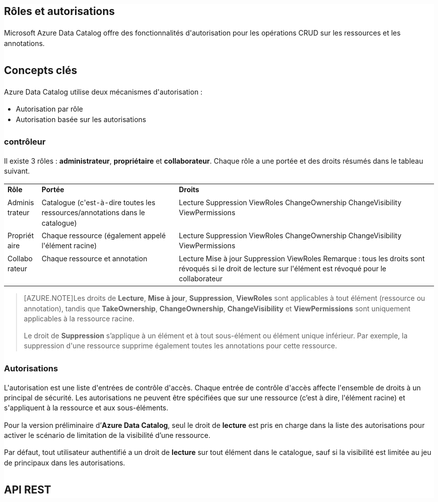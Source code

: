 

</table>

## Rôles et autorisations

Microsoft Azure Data Catalog offre des fonctionnalités d'autorisation pour les opérations CRUD sur les ressources et les annotations.

## Concepts clés

Azure Data Catalog utilise deux mécanismes d'autorisation :

- Autorisation par rôle
- Autorisation basée sur les autorisations

### contrôleur

Il existe 3 rôles : **administrateur**, **propriétaire** et **collaborateur**. Chaque rôle a une portée et des droits résumés dans le tableau suivant.

<table><tr><td><b>Rôle</b></td><td><b>Portée</b></td><td><b>Droits</b></td></tr><tr><td>Administrateur</td><td>Catalogue (c'est-à-dire toutes les ressources/annotations dans le catalogue)</td><td>Lecture Suppression ViewRoles ChangeOwnership ChangeVisibility ViewPermissions</td></tr><tr><td>Propriétaire</td><td>Chaque ressource (également appelé l'élément racine)</td><td>Lecture Suppression ViewRoles ChangeOwnership ChangeVisibility ViewPermissions</td></tr><tr><td>Collaborateur</td><td>Chaque ressource et annotation</td><td>Lecture Mise à jour Suppression ViewRoles Remarque&#160;: tous les droits sont révoqués si le droit de lecture sur l'élément est révoqué pour le collaborateur</td></tr></table>

> [AZURE.NOTE]Les droits de **Lecture**, **Mise à jour**, **Suppression**, **ViewRoles** sont applicables à tout élément (ressource ou annotation), tandis que **TakeOwnership**, **ChangeOwnership**, **ChangeVisibility** et **ViewPermissions** sont uniquement applicables à la ressource racine.
>
>Le droit de **Suppression** s’applique à un élément et à tout sous-élément ou élément unique inférieur. Par exemple, la suppression d'une ressource supprime également toutes les annotations pour cette ressource.

### Autorisations

L'autorisation est une liste d'entrées de contrôle d'accès. Chaque entrée de contrôle d'accès affecte l'ensemble de droits à un principal de sécurité. Les autorisations ne peuvent être spécifiées que sur une ressource (c’est à dire, l'élément racine) et s'appliquent à la ressource et aux sous-éléments.

Pour la version préliminaire d’**Azure Data Catalog**, seul le droit de **lecture** est pris en charge dans la liste des autorisations pour activer le scénario de limitation de la visibilité d’une ressource.

Par défaut, tout utilisateur authentifié a un droit de **lecture** sur tout élément dans le catalogue, sauf si la visibilité est limitée au jeu de principaux dans les autorisations.

## API REST


[1]: ./media/data-catalog-developer-concepts/concept2.png